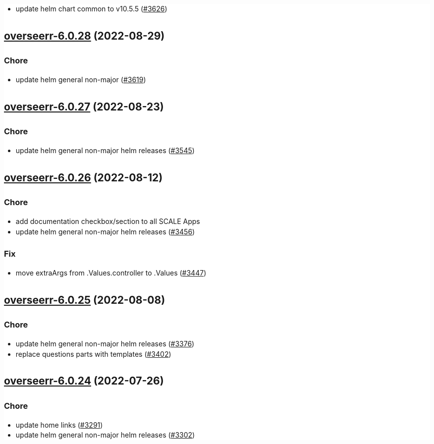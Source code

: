 - update helm chart common to v10.5.5 ([#3626](https://github.com/truecharts/charts/issues/3626))

## [overseerr-6.0.28](https://github.com/truecharts/charts/compare/overseerr-6.0.27...overseerr-6.0.28) (2022-08-29)

### Chore

- update helm general non-major ([#3619](https://github.com/truecharts/charts/issues/3619))

## [overseerr-6.0.27](https://github.com/truecharts/charts/compare/overseerr-6.0.26...overseerr-6.0.27) (2022-08-23)

### Chore

- update helm general non-major helm releases ([#3545](https://github.com/truecharts/charts/issues/3545))

## [overseerr-6.0.26](https://github.com/truecharts/charts/compare/overseerr-6.0.25...overseerr-6.0.26) (2022-08-12)

### Chore

- add documentation checkbox/section to all SCALE Apps
- update helm general non-major helm releases ([#3456](https://github.com/truecharts/charts/issues/3456))

### Fix

- move extraArgs from .Values.controller to .Values ([#3447](https://github.com/truecharts/charts/issues/3447))

## [overseerr-6.0.25](https://github.com/truecharts/charts/compare/overseerr-6.0.24...overseerr-6.0.25) (2022-08-08)

### Chore

- update helm general non-major helm releases ([#3376](https://github.com/truecharts/charts/issues/3376))
- replace questions parts with templates ([#3402](https://github.com/truecharts/charts/issues/3402))

## [overseerr-6.0.24](https://github.com/truecharts/apps/compare/overseerr-6.0.23...overseerr-6.0.24) (2022-07-26)

### Chore

- update home links ([#3291](https://github.com/truecharts/apps/issues/3291))
- update helm general non-major helm releases ([#3302](https://github.com/truecharts/apps/issues/3302))
